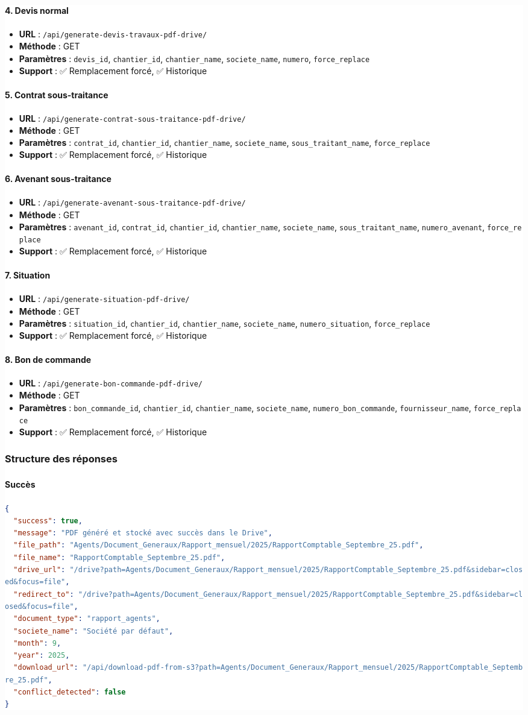 #### **4. Devis normal**

- **URL** : `/api/generate-devis-travaux-pdf-drive/`
- **Méthode** : GET
- **Paramètres** : `devis_id`, `chantier_id`, `chantier_name`, `societe_name`, `numero`, `force_replace`
- **Support** : ✅ Remplacement forcé, ✅ Historique

#### **5. Contrat sous-traitance**

- **URL** : `/api/generate-contrat-sous-traitance-pdf-drive/`
- **Méthode** : GET
- **Paramètres** : `contrat_id`, `chantier_id`, `chantier_name`, `societe_name`, `sous_traitant_name`, `force_replace`
- **Support** : ✅ Remplacement forcé, ✅ Historique

#### **6. Avenant sous-traitance**

- **URL** : `/api/generate-avenant-sous-traitance-pdf-drive/`
- **Méthode** : GET
- **Paramètres** : `avenant_id`, `contrat_id`, `chantier_id`, `chantier_name`, `societe_name`, `sous_traitant_name`, `numero_avenant`, `force_replace`
- **Support** : ✅ Remplacement forcé, ✅ Historique

#### **7. Situation**

- **URL** : `/api/generate-situation-pdf-drive/`
- **Méthode** : GET
- **Paramètres** : `situation_id`, `chantier_id`, `chantier_name`, `societe_name`, `numero_situation`, `force_replace`
- **Support** : ✅ Remplacement forcé, ✅ Historique

#### **8. Bon de commande**

- **URL** : `/api/generate-bon-commande-pdf-drive/`
- **Méthode** : GET
- **Paramètres** : `bon_commande_id`, `chantier_id`, `chantier_name`, `societe_name`, `numero_bon_commande`, `fournisseur_name`, `force_replace`
- **Support** : ✅ Remplacement forcé, ✅ Historique

### **Structure des réponses**

#### **Succès**

```json
{
  "success": true,
  "message": "PDF généré et stocké avec succès dans le Drive",
  "file_path": "Agents/Document_Generaux/Rapport_mensuel/2025/RapportComptable_Septembre_25.pdf",
  "file_name": "RapportComptable_Septembre_25.pdf",
  "drive_url": "/drive?path=Agents/Document_Generaux/Rapport_mensuel/2025/RapportComptable_Septembre_25.pdf&sidebar=closed&focus=file",
  "redirect_to": "/drive?path=Agents/Document_Generaux/Rapport_mensuel/2025/RapportComptable_Septembre_25.pdf&sidebar=closed&focus=file",
  "document_type": "rapport_agents",
  "societe_name": "Société par défaut",
  "month": 9,
  "year": 2025,
  "download_url": "/api/download-pdf-from-s3?path=Agents/Document_Generaux/Rapport_mensuel/2025/RapportComptable_Septembre_25.pdf",
  "conflict_detected": false
}
```
